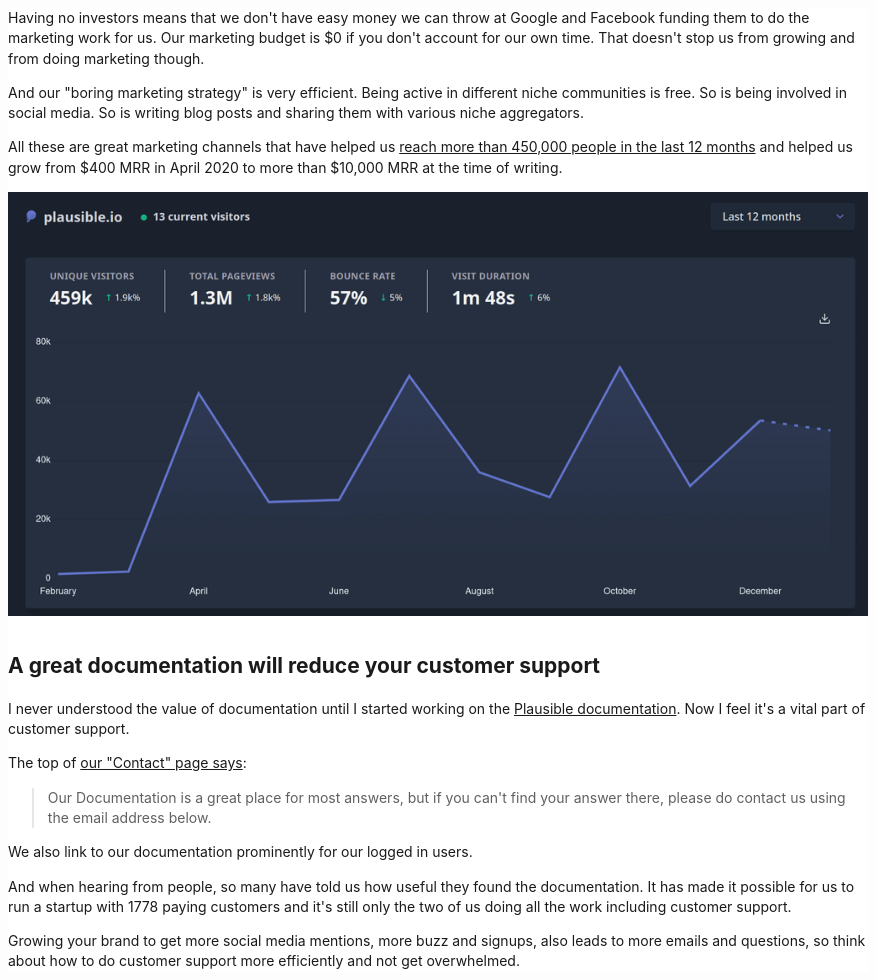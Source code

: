 Having no investors means that we don't have easy money we can throw at Google and Facebook funding them to do the marketing work for us. Our marketing budget is $0 if you don't account for our own time. That doesn't stop us from growing and from doing marketing though.

And our "boring marketing strategy" is very efficient. Being active in different niche communities is free. So is being involved in social media. So is writing blog posts and sharing them with various niche aggregators.

All these are great marketing channels that have helped us [reach more than 450,000 people in the last 12 months](https://plausible.io/plausible.io?period=12mo) and helped us grow from $400 MRR in April 2020 to more than $10,000 MRR at the time of writing.

![Our total website traffic over the last year](/uploads/total-traffic-last-12-months.png)

## A great documentation will reduce your customer support

I never understood the value of documentation until I started working on the [Plausible documentation](https://plausible.io/docs). Now I feel it's a vital part of customer support. 

The top of [our "Contact" page says](https://plausible.io/contact): 

> Our Documentation is a great place for most answers, but if you can't find your answer there, please do contact us using the email address below.

We also link to our documentation prominently for our logged in users.

And when hearing from people, so many have told us how useful they found the documentation. It has made it possible for us to run a startup with 1778 paying customers and it's still only the two of us doing all the work including customer support.

Growing your brand to get more social media mentions, more buzz and signups, also leads to more emails and questions, so think about how to do customer support more efficiently and not get overwhelmed. 
